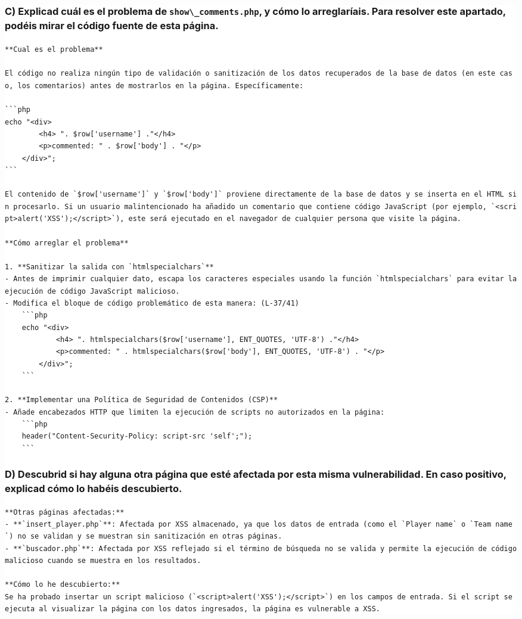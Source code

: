 ### **C) Explicad cuál es el problema de `show\_comments.php`, y cómo lo arreglaríais. Para resolver este apartado, podéis mirar el código fuente de esta página.**

    **Cual es el problema**
    
    El código no realiza ningún tipo de validación o sanitización de los datos recuperados de la base de datos (en este caso, los comentarios) antes de mostrarlos en la página. Específicamente:

    ```php
    echo "<div>
            <h4> ". $row['username'] ."</h4> 
            <p>commented: " . $row['body'] . "</p>
        </div>";
    ```

    El contenido de `$row['username']` y `$row['body']` proviene directamente de la base de datos y se inserta en el HTML sin procesarlo. Si un usuario malintencionado ha añadido un comentario que contiene código JavaScript (por ejemplo, `<script>alert('XSS');</script>`), este será ejecutado en el navegador de cualquier persona que visite la página.

    **Cómo arreglar el problema**

    1. **Sanitizar la salida con `htmlspecialchars`**
    - Antes de imprimir cualquier dato, escapa los caracteres especiales usando la función `htmlspecialchars` para evitar la ejecución de código JavaScript malicioso.
    - Modifica el bloque de código problemático de esta manera: (L-37/41)
        ```php
        echo "<div>
                <h4> ". htmlspecialchars($row['username'], ENT_QUOTES, 'UTF-8') ."</h4> 
                <p>commented: " . htmlspecialchars($row['body'], ENT_QUOTES, 'UTF-8') . "</p>
            </div>";
        ```

    2. **Implementar una Política de Seguridad de Contenidos (CSP)**
    - Añade encabezados HTTP que limiten la ejecución de scripts no autorizados en la página:
        ```php
        header("Content-Security-Policy: script-src 'self';");
        ```

### **D) Descubrid si hay alguna otra página que esté afectada por esta misma vulnerabilidad. En caso positivo, explicad cómo lo habéis descubierto.**

    **Otras páginas afectadas:**  
    - **`insert_player.php`**: Afectada por XSS almacenado, ya que los datos de entrada (como el `Player name` o `Team name`) no se validan y se muestran sin sanitización en otras páginas.
    - **`buscador.php`**: Afectada por XSS reflejado si el término de búsqueda no se valida y permite la ejecución de código malicioso cuando se muestra en los resultados.

    **Cómo lo he descubierto:**  
    Se ha probado insertar un script malicioso (`<script>alert('XSS');</script>`) en los campos de entrada. Si el script se ejecuta al visualizar la página con los datos ingresados, la página es vulnerable a XSS.
